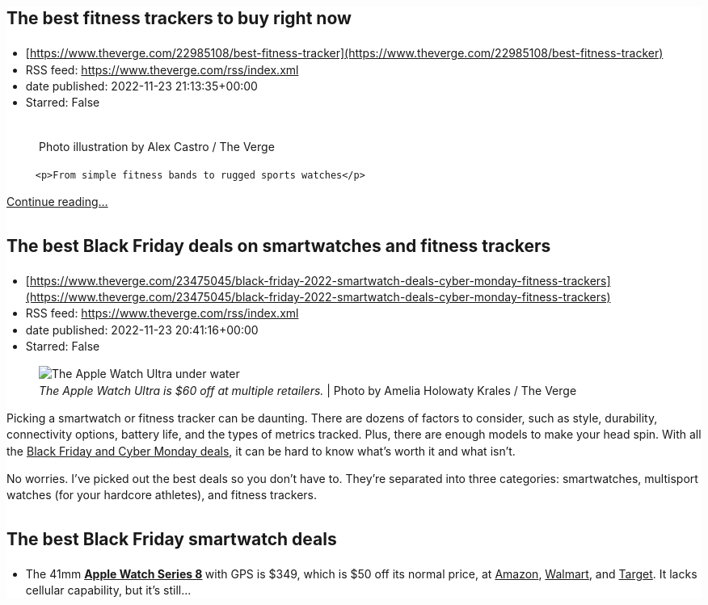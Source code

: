 ## The best fitness trackers to buy right now
 - [https://www.theverge.com/22985108/best-fitness-tracker](https://www.theverge.com/22985108/best-fitness-tracker)
 - RSS feed: https://www.theverge.com/rss/index.xml
 - date published: 2022-11-23 21:13:35+00:00
 - Starred: False

<figure>
      <img alt="" src="https://cdn.vox-cdn.com/thumbor/9NfU5CzAkm1H45234kKpT8gicKk=/0x0:2040x1360/1310x873/cdn.vox-cdn.com/uploads/chorus_image/image/70657030/acastro_220321_5092_0001.0.jpg" />
        <figcaption>Photo illustration by Alex Castro / The Verge</figcaption>
    </figure>


  		 <p>From simple fitness bands to rugged sports watches</p>
  <p>
    <a href="https://www.theverge.com/22985108/best-fitness-tracker">Continue reading&hellip;</a>
  </p>

## The best Black Friday deals on smartwatches and fitness trackers
 - [https://www.theverge.com/23475045/black-friday-2022-smartwatch-deals-cyber-monday-fitness-trackers](https://www.theverge.com/23475045/black-friday-2022-smartwatch-deals-cyber-monday-fitness-trackers)
 - RSS feed: https://www.theverge.com/rss/index.xml
 - date published: 2022-11-23 20:41:16+00:00
 - Starred: False

<figure>
      <img alt="The Apple Watch Ultra under water" src="https://cdn.vox-cdn.com/thumbor/8fFRvv_QdZC97zAIsPUFzsDk264=/0x0:2040x1360/1310x873/cdn.vox-cdn.com/uploads/chorus_image/image/71667631/226274_APPLE_WATCH_ULTRA_PHO_akrales_0035.0.jpg" />
        <figcaption><em>The Apple Watch Ultra is $60 off at multiple retailers.</em> | Photo by Amelia Holowaty Krales / The Verge</figcaption>
    </figure>

  <p id="5nloQG">Picking a smartwatch or fitness tracker can be daunting. There are dozens of factors to consider, such as style, durability, connectivity options, battery life, and the types of metrics tracked. Plus, there are enough models to make your head spin. With all the <a href="https://www.theverge.com/23437426/black-friday-guide-cyber-monday-tech-gadgets-2022">Black Friday and Cyber Monday deals</a>, it can be hard to know what’s worth it and what isn’t. </p>
<p id="nIaTiq">No worries. I’ve picked out the best deals so you don’t have to. They’re separated into three categories: smartwatches, multisport watches (for your hardcore athletes), and fitness trackers.</p>
<h2 id="wDWGZD">The best Black Friday smartwatch deals</h2>
<ul>
<li id="g45NTe">The 41mm <a href="https://www.theverge.com/23353756/apple-watch-series-8-review-smartwatch-wearables"><strong>Apple Watch Series 8</strong></a><strong> </strong>with GPS is $349, which is $50 off its normal price, at <a href="https://www.amazon.com/Apple-Watch-Midnight-Aluminum-Always/dp/B0BDJBG74R/?tag=theverge02-20" rel="sponsored nofollow noopener" target="_blank">Amazon</a>, <a href="https://goto.walmart.com/c/482924/565706/9383?u=https%3A%2F%2Fwww.walmart.com%2Fip%2FApple-Watch-Series-8-GPS-41mm-Starlight-Aluminum-Case-with-Starlight-Sport-Band-S-M%2F1553851139%3Firgwc%3D1%26sourceid%3Dimp_x192m73N3xyNWol2VHwWizv-UkA0hVURsSJ3w00%26veh%3Daff%26wmlspartner%3Dimp_482924%26clickid%3Dx192m73N3xyNWol2VHwWizv-UkA0hVURsSJ3w00%26sharedid%3D%26affiliates_ad_id%3D565706%26campaign_id%3D9383&amp;subid1=verge112322" rel="sponsored nofollow noopener" target="_blank">Walmart</a>, and <a href="https://goto.target.com/c/482924/81938/2092?u=https%3A%2F%2Fwww.target.com%2Fp%2Fapple-watch-series-8-gps-41mm-midnight-aluminum-case-with-midnight-sport-band-m-l%2F-%2FA-85973625%3Fclkid%3D4006bf5fN6b4611eda915235e429739be%26lnm%3D81938%26afid%3DVox%2520Media&amp;sharedid=theverge.com" rel="sponsored nofollow noopener" target="_blank">Targ</a><a href="https://goto.target.com/c/482924/81938/2092?u=https%3A%2F%2Fwww.target.com%2Fp%2Fapple-watch-series-8-gps-41mm-midnight-aluminum-case-with-midnight-sport-band-m-l%2F-%2FA-85973625%3Fclkid%3D4006bf5fN6b4611eda915235e429739be%26lnm%3D81938%26afid%3DVox%2520Media&amp;subid1=verge112322" rel="sponsored nofollow noopener" target="_blank">et</a>. It lacks cellular capability, but it’s still...</li>
</ul>
  <p>